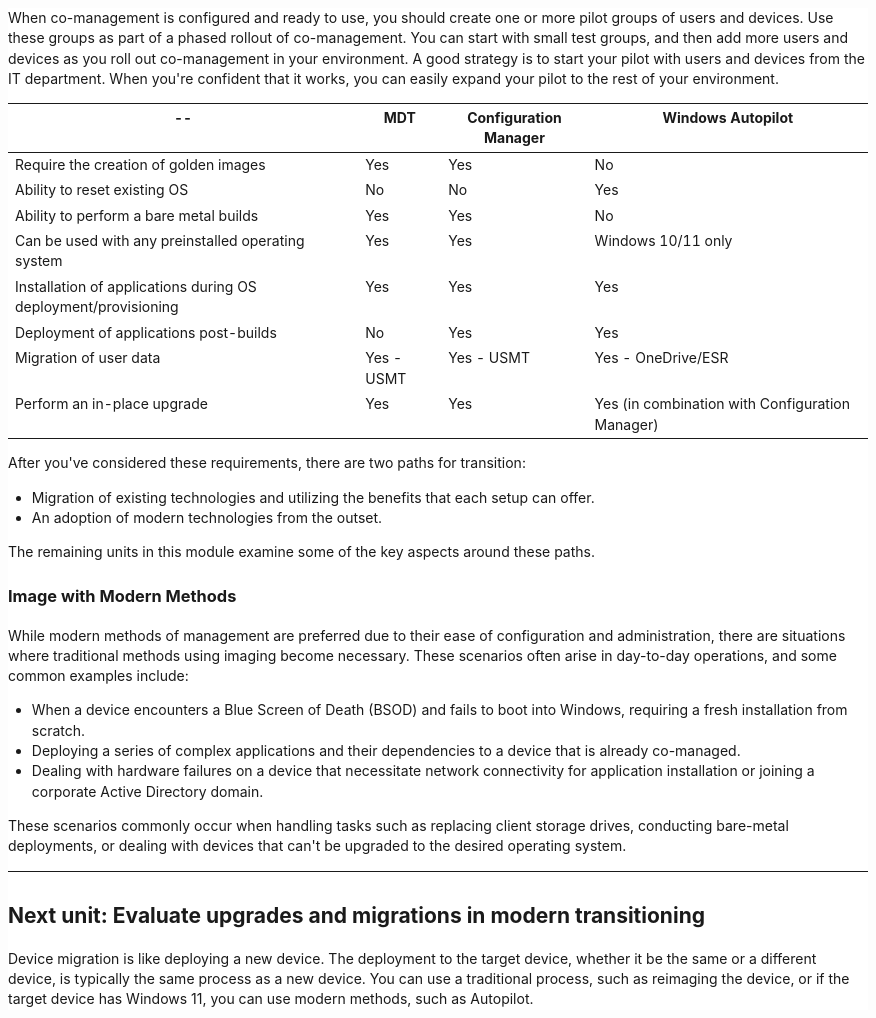 When co-management is configured and ready to use, you should create one or more pilot groups of users and devices. Use these groups as part of a phased rollout of co-management. You can start with small test groups, and then add more users and devices as you roll out co-management in your environment. A good strategy is to start your pilot with users and devices from the IT department. When you're confident that it works, you can easily expand your pilot to the rest of your environment.


|--|MDT|Configuration Manager|Windows Autopilot|
|---|---|---|---|
|Require the creation of golden images|Yes|Yes|No|
|Ability to reset existing OS|No|No|Yes|
|Ability to perform a bare metal builds|Yes|Yes|No|
|Can be used with any preinstalled operating system|Yes|Yes|Windows 10/11 only|
|Installation of applications during OS deployment/provisioning|Yes|Yes|Yes|
|Deployment of applications post-builds|No|Yes|Yes|
|Migration of user data|Yes - USMT|Yes - USMT|Yes - OneDrive/ESR|
|Perform an in-place upgrade|Yes|Yes|Yes (in combination with Configuration Manager)|

After you've considered these requirements, there are two paths for transition:

- Migration of existing technologies and utilizing the benefits that each setup can offer.
- An adoption of modern technologies from the outset.

The remaining units in this module examine some of the key aspects around these paths.

### Image with Modern Methods

While modern methods of management are preferred due to their ease of configuration and administration, there are situations where traditional methods using imaging become necessary. These scenarios often arise in day-to-day operations, and some common examples include:

- When a device encounters a Blue Screen of Death (BSOD) and fails to boot into Windows, requiring a fresh installation from scratch.
- Deploying a series of complex applications and their dependencies to a device that is already co-managed.
- Dealing with hardware failures on a device that necessitate network connectivity for application installation or joining a corporate Active Directory domain.

These scenarios commonly occur when handling tasks such as replacing client storage drives, conducting bare-metal deployments, or dealing with devices that can't be upgraded to the desired operating system.

---

## Next unit: Evaluate upgrades and migrations in modern transitioning



Device migration is like deploying a new device. The deployment to the target device, whether it be the same or a different device, is typically the same process as a new device. You can use a traditional process, such as reimaging the device, or if the target device has Windows 11, you can use modern methods, such as Autopilot.
